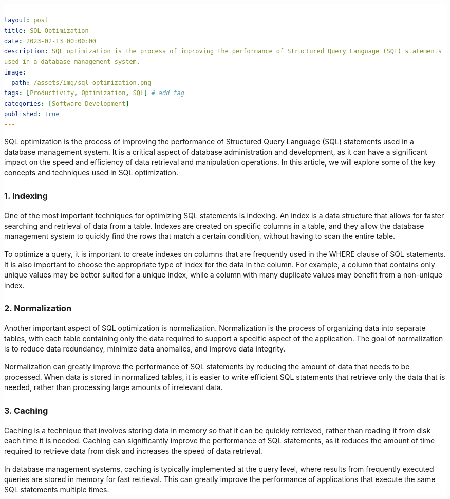 ```yaml
---
layout: post
title: SQL Optimization  
date: 2023-02-13 00:00:00 
description: SQL optimization is the process of improving the performance of Structured Query Language (SQL) statements used in a database management system.
image:
  path: /assets/img/sql-optimization.png 
tags: [Productivity, Optimization, SQL] # add tag
categories: [Software Development]
published: true
---
```

SQL optimization is the process of improving the performance of Structured Query Language (SQL) statements used in a database management system. It is a critical aspect of database administration and development, as it can have a significant impact on the speed and efficiency of data retrieval and manipulation operations. In this article, we will explore some of the key concepts and techniques used in SQL optimization.

### 1. Indexing
One of the most important techniques for optimizing SQL statements is indexing. An index is a data structure that allows for faster searching and retrieval of data from a table. Indexes are created on specific columns in a table, and they allow the database management system to quickly find the rows that match a certain condition, without having to scan the entire table.

To optimize a query, it is important to create indexes on columns that are frequently used in the WHERE clause of SQL statements. It is also important to choose the appropriate type of index for the data in the column. For example, a column that contains only unique values may be better suited for a unique index, while a column with many duplicate values may benefit from a non-unique index.

### 2. Normalization
Another important aspect of SQL optimization is normalization. Normalization is the process of organizing data into separate tables, with each table containing only the data required to support a specific aspect of the application. The goal of normalization is to reduce data redundancy, minimize data anomalies, and improve data integrity.

Normalization can greatly improve the performance of SQL statements by reducing the amount of data that needs to be processed. When data is stored in normalized tables, it is easier to write efficient SQL statements that retrieve only the data that is needed, rather than processing large amounts of irrelevant data.

### 3. Caching
Caching is a technique that involves storing data in memory so that it can be quickly retrieved, rather than reading it from disk each time it is needed. Caching can significantly improve the performance of SQL statements, as it reduces the amount of time required to retrieve data from disk and increases the speed of data retrieval.

In database management systems, caching is typically implemented at the query level, where results from frequently executed queries are stored in memory for fast retrieval. This can greatly improve the performance of applications that execute the same SQL statements multiple times.
